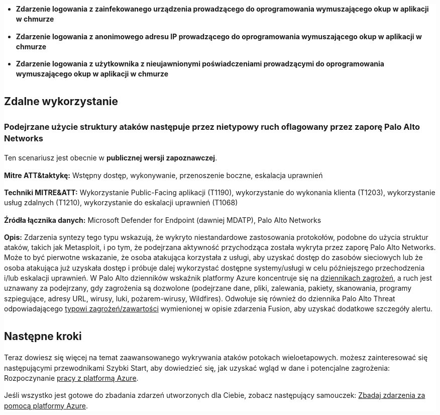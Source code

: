- **Zdarzenie logowania z zainfekowanego urządzenia prowadzącego do oprogramowania wymuszającego okup w aplikacji w chmurze**

- **Zdarzenie logowania z anonimowego adresu IP prowadzącego do oprogramowania wymuszającego okup w aplikacji w chmurze**

- **Zdarzenie logowania z użytkownika z nieujawnionymi poświadczeniami prowadzącymi do oprogramowania wymuszającego okup w aplikacji w chmurze**

## <a name="remote-exploitation"></a>Zdalne wykorzystanie

### <a name="suspected-use-of-attack-framework-followed-by-anomalous-traffic-flagged-by-palo-alto-networks-firewall"></a>Podejrzane użycie struktury ataków następuje przez nietypowy ruch oflagowany przez zaporę Palo Alto Networks
Ten scenariusz jest obecnie w **publicznej wersji zapoznawczej**.

**Mitre ATT&taktykę:** Wstępny dostęp, wykonywanie, przenoszenie boczne, eskalacja uprawnień

**Techniki MITRE&ATT:** Wykorzystanie Public-Facing aplikacji (T1190), wykorzystanie do wykonania klienta (T1203), wykorzystanie usług zdalnych (T1210), wykorzystanie do eskalacji uprawnień (T1068)

**Źródła łącznika danych:** Microsoft Defender for Endpoint (dawniej MDATP), Palo Alto Networks 

**Opis:** Zdarzenia syntezy tego typu wskazują, że wykryto niestandardowe zastosowania protokołów, podobne do użycia struktur ataków, takich jak Metasploit, i po tym, że podejrzana aktywność przychodząca została wykryta przez zaporę Palo Alto Networks. Może to być pierwotne wskazanie, że osoba atakująca korzystała z usługi, aby uzyskać dostęp do zasobów sieciowych lub że osoba atakująca już uzyskała dostęp i próbuje dalej wykorzystać dostępne systemy/usługi w celu późniejszego przechodzenia i/lub eskalacji uprawnień. W Palo Alto dzienników wskaźnik platformy Azure koncentruje się na [dziennikach zagrożeń](https://docs.paloaltonetworks.com/pan-os/8-1/pan-os-admin/monitoring/view-and-manage-logs/log-types-and-severity-levels/threat-logs), a ruch jest uznawany za podejrzany, gdy zagrożenia są dozwolone (podejrzane dane, pliki, zalewania, pakiety, skanowania, programy szpiegujące, adresy URL, wirusy, luki, pożarem-wirusy, Wildfires). Odwołuje się również do dziennika Palo Alto Threat odpowiadającego [typowi zagrożeń/zawartości](https://docs.paloaltonetworks.com/pan-os/8-1/pan-os-admin/monitoring/use-syslog-for-monitoring/syslog-field-descriptions/threat-log-fields.html) wymienionej w opisie zdarzenia Fusion, aby uzyskać dodatkowe szczegóły alertu.

## <a name="next-steps"></a>Następne kroki

Teraz dowiesz się więcej na temat zaawansowanego wykrywania ataków potokach wieloetapowych. możesz zainteresować się następującymi przewodnikami Szybki Start, aby dowiedzieć się, jak uzyskać wgląd w dane i potencjalne zagrożenia: Rozpoczynanie [pracy z platformą Azure](quickstart-get-visibility.md).

Jeśli wszystko jest gotowe do zbadania zdarzeń utworzonych dla Ciebie, zobacz następujący samouczek: [Zbadaj zdarzenia za pomocą platformy Azure](tutorial-investigate-cases.md).

